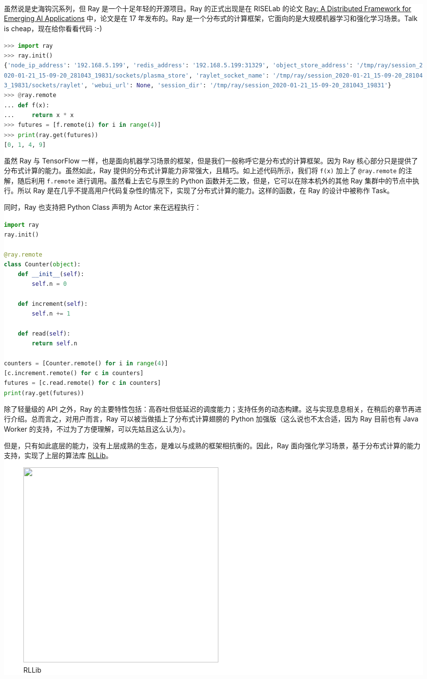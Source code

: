 虽然说是史海钩沉系列，但 Ray 是一个十足年轻的开源项目。Ray 的正式出现是在 RISELab 的论文 [Ray: A Distributed Framework for Emerging AI Applications](https://arxiv.org/abs/1712.05889) 中，论文是在 17 年发布的。Ray 是一个分布式的计算框架，它面向的是大规模机器学习和强化学习场景。Talk is cheap，现在给你看看代码 :-)

```python
>>> import ray
>>> ray.init()
{'node_ip_address': '192.168.5.199', 'redis_address': '192.168.5.199:31329', 'object_store_address': '/tmp/ray/session_2020-01-21_15-09-20_281043_19831/sockets/plasma_store', 'raylet_socket_name': '/tmp/ray/session_2020-01-21_15-09-20_281043_19831/sockets/raylet', 'webui_url': None, 'session_dir': '/tmp/ray/session_2020-01-21_15-09-20_281043_19831'}
>>> @ray.remote
... def f(x):
...     return x * x
>>> futures = [f.remote(i) for i in range(4)]
>>> print(ray.get(futures))
[0, 1, 4, 9]
```

虽然 Ray 与 TensorFlow 一样，也是面向机器学习场景的框架，但是我们一般称呼它是分布式的计算框架。因为 Ray 核心部分只是提供了分布式计算的能力。虽然如此，Ray 提供的分布式计算能力非常强大，且精巧。如上述代码所示，我们将 `f(x)` 加上了 `@ray.remote` 的注解，随后利用 `f.remote` 进行调用。虽然看上去它与原生的 Python 函数并无二致，但是，它可以在除本机外的其他 Ray 集群中的节点中执行。所以 Ray 是在几乎不提高用户代码复杂性的情况下，实现了分布式计算的能力。这样的函数，在 Ray 的设计中被称作 Task。

同时，Ray 也支持把 Python Class 声明为 Actor 来在远程执行：

```python
import ray
ray.init()

@ray.remote
class Counter(object):
    def __init__(self):
        self.n = 0

    def increment(self):
        self.n += 1

    def read(self):
        return self.n

counters = [Counter.remote() for i in range(4)]
[c.increment.remote() for c in counters]
futures = [c.read.remote() for c in counters]
print(ray.get(futures))
```

除了轻量级的 API 之外，Ray 的主要特性包括：高吞吐但低延迟的调度能力；支持任务的动态构建。这与实现息息相关，在稍后的章节再进行介绍。总而言之，对用户而言，Ray 可以被当做插上了分布式计算翅膀的 Python 加强版（这么说也不太合适，因为 Ray 目前也有 Java Worker 的支持，不过为了方便理解，可以先姑且这么认为）。

但是，只有如此底层的能力，没有上层成熟的生态，是难以与成熟的框架相抗衡的。因此，Ray 面向强化学习场景，基于分布式计算的能力支持，实现了上层的算法库 [RLLib](https://ray.readthedocs.io/en/latest/rllib.html)。

<figure>
	<img src="https://ray.readthedocs.io/en/latest/_images/rllib-stack.svg" height="400" width="400">
    <figcaption>RLLib</figcaption>
</figure>
